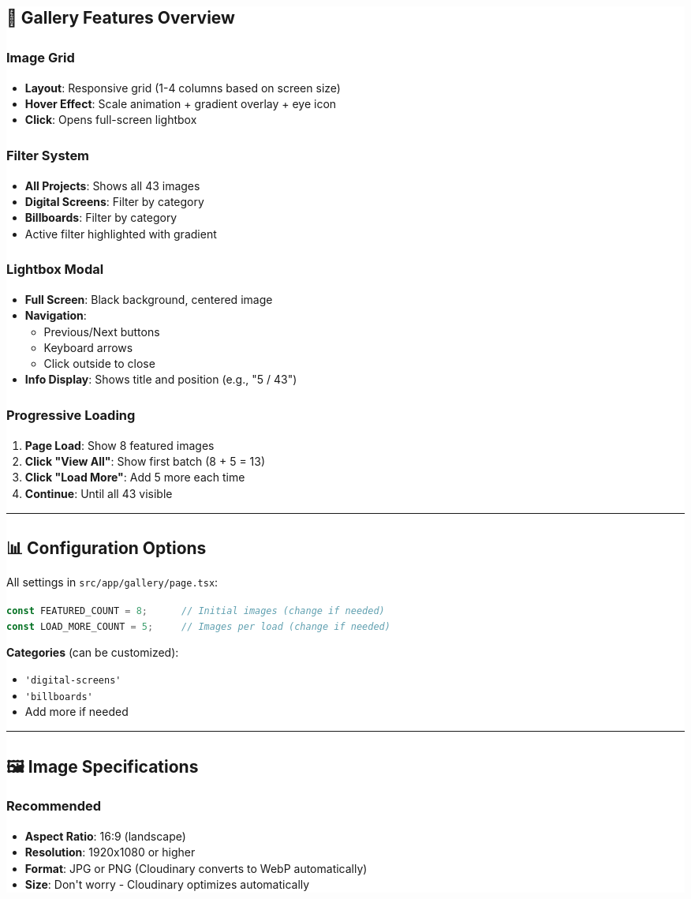 
## 🎨 Gallery Features Overview

### Image Grid
- **Layout**: Responsive grid (1-4 columns based on screen size)
- **Hover Effect**: Scale animation + gradient overlay + eye icon
- **Click**: Opens full-screen lightbox

### Filter System
- **All Projects**: Shows all 43 images
- **Digital Screens**: Filter by category
- **Billboards**: Filter by category
- Active filter highlighted with gradient

### Lightbox Modal
- **Full Screen**: Black background, centered image
- **Navigation**: 
  - Previous/Next buttons
  - Keyboard arrows
  - Click outside to close
- **Info Display**: Shows title and position (e.g., "5 / 43")

### Progressive Loading
1. **Page Load**: Show 8 featured images
2. **Click "View All"**: Show first batch (8 + 5 = 13)
3. **Click "Load More"**: Add 5 more each time
4. **Continue**: Until all 43 visible

---

## 📊 Configuration Options

All settings in `src/app/gallery/page.tsx`:

```typescript
const FEATURED_COUNT = 8;      // Initial images (change if needed)
const LOAD_MORE_COUNT = 5;     // Images per load (change if needed)
```

**Categories** (can be customized):
- `'digital-screens'`
- `'billboards'`
- Add more if needed

---

## 🖼️ Image Specifications

### Recommended
- **Aspect Ratio**: 16:9 (landscape)
- **Resolution**: 1920x1080 or higher
- **Format**: JPG or PNG (Cloudinary converts to WebP automatically)
- **Size**: Don't worry - Cloudinary optimizes automatically
